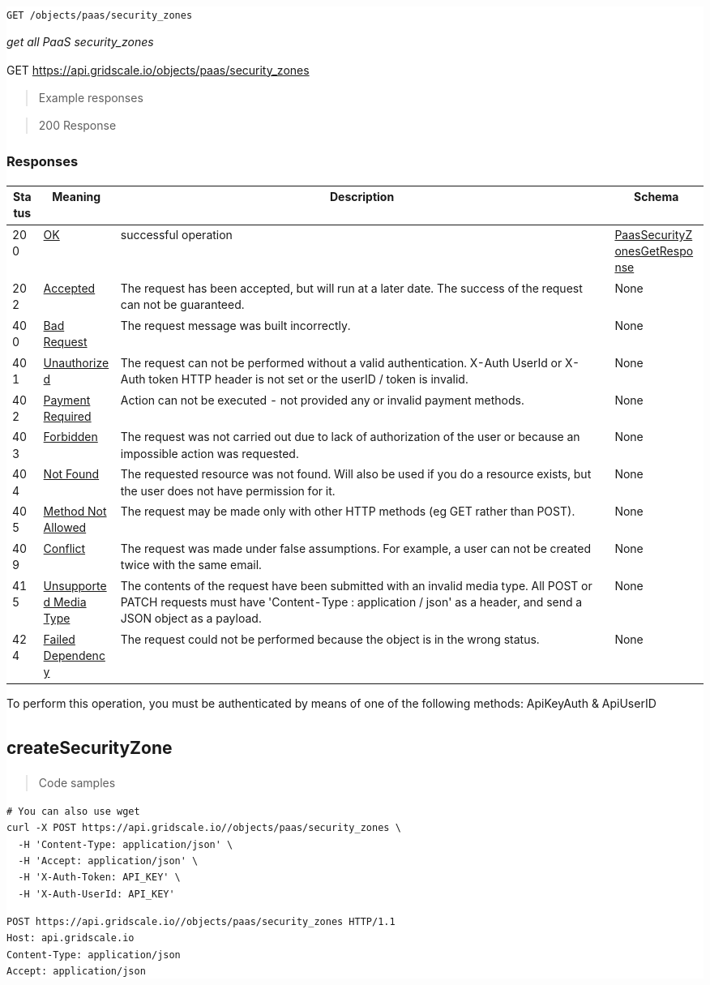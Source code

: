 `GET /objects/paas/security_zones`

*get all PaaS security_zones*

GET https://api.gridscale.io/objects/paas/security_zones

> Example responses

> 200 Response

<h3 id="getsecurityzones-responses">Responses</h3>

|Status|Meaning|Description|Schema|
|---|---|---|---|
|200|[OK](https://tools.ietf.org/html/rfc7231#section-6.3.1)|successful operation|[PaasSecurityZonesGetResponse](#schemapaassecurityzonesgetresponse)|
|202|[Accepted](https://tools.ietf.org/html/rfc7231#section-6.3.3)|The request has been accepted, but will run at a later date. The success of the request can not be guaranteed.|None|
|400|[Bad Request](https://tools.ietf.org/html/rfc7231#section-6.5.1)|The request message was built incorrectly.|None|
|401|[Unauthorized](https://tools.ietf.org/html/rfc7235#section-3.1)|The request can not be performed without a valid authentication. X-Auth UserId or X-Auth token HTTP header is not set or the userID / token is invalid.|None|
|402|[Payment Required](https://tools.ietf.org/html/rfc7231#section-6.5.2)|Action can not be executed - not provided any or invalid payment methods.|None|
|403|[Forbidden](https://tools.ietf.org/html/rfc7231#section-6.5.3)|The request was not carried out due to lack of authorization of the user or because an impossible action was requested.|None|
|404|[Not Found](https://tools.ietf.org/html/rfc7231#section-6.5.4)|The requested resource was not found. Will also be used if you do a resource exists, but the user does not have permission for it.|None|
|405|[Method Not Allowed](https://tools.ietf.org/html/rfc7231#section-6.5.5)|The request may be made only with other HTTP methods (eg GET rather than POST).|None|
|409|[Conflict](https://tools.ietf.org/html/rfc7231#section-6.5.8)|The request was made under false assumptions. For example, a user can not be created twice with the same email.|None|
|415|[Unsupported Media Type](https://tools.ietf.org/html/rfc7231#section-6.5.13)|The contents of the request have been submitted with an invalid media type. All POST or PATCH requests must have 'Content-Type : application / json' as a header, and send a JSON object as a payload.|None|
|424|[Failed Dependency](https://tools.ietf.org/html/rfc2518#section-10.5)|The request could not be performed because the object is in the wrong status.|None|

<aside class="warning">
To perform this operation, you must be authenticated by means of one of the following methods:
ApiKeyAuth & ApiUserID
</aside>

## createSecurityZone

<a id="opIdcreateSecurityZone"></a>

> Code samples

```shell
# You can also use wget
curl -X POST https://api.gridscale.io//objects/paas/security_zones \
  -H 'Content-Type: application/json' \
  -H 'Accept: application/json' \
  -H 'X-Auth-Token: API_KEY' \
  -H 'X-Auth-UserId: API_KEY'

```

```http
POST https://api.gridscale.io//objects/paas/security_zones HTTP/1.1
Host: api.gridscale.io
Content-Type: application/json
Accept: application/json

```
